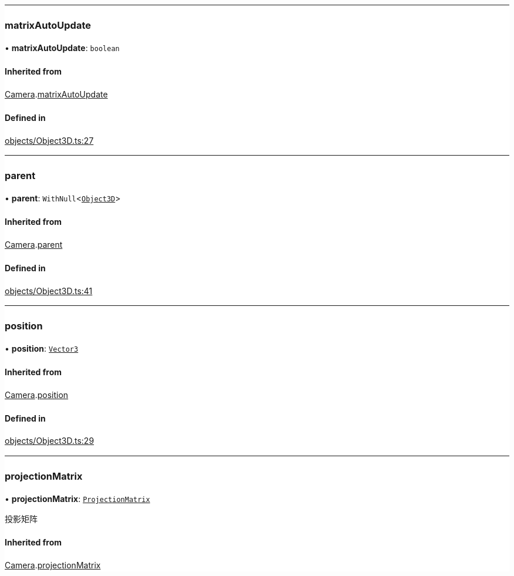 ___

### matrixAutoUpdate

• **matrixAutoUpdate**: `boolean`

#### Inherited from

[Camera](Camera.md).[matrixAutoUpdate](Camera.md#matrixautoupdate)

#### Defined in

[objects/Object3D.ts:27](https://github.com/sakitam-gis/vis-engine/blob/master/src/objects/Object3D.ts?at&#x3D;8558d24#line&#x3D;27)

___

### parent

• **parent**: `WithNull`<[`Object3D`](Object3D.md)\>

#### Inherited from

[Camera](Camera.md).[parent](Camera.md#parent)

#### Defined in

[objects/Object3D.ts:41](https://github.com/sakitam-gis/vis-engine/blob/master/src/objects/Object3D.ts?at&#x3D;8558d24#line&#x3D;41)

___

### position

• **position**: [`Vector3`](Vector3.md)

#### Inherited from

[Camera](Camera.md).[position](Camera.md#position)

#### Defined in

[objects/Object3D.ts:29](https://github.com/sakitam-gis/vis-engine/blob/master/src/objects/Object3D.ts?at&#x3D;8558d24#line&#x3D;29)

___

### projectionMatrix

• **projectionMatrix**: [`ProjectionMatrix`](ProjectionMatrix.md)

投影矩阵

#### Inherited from

[Camera](Camera.md).[projectionMatrix](Camera.md#projectionmatrix)
